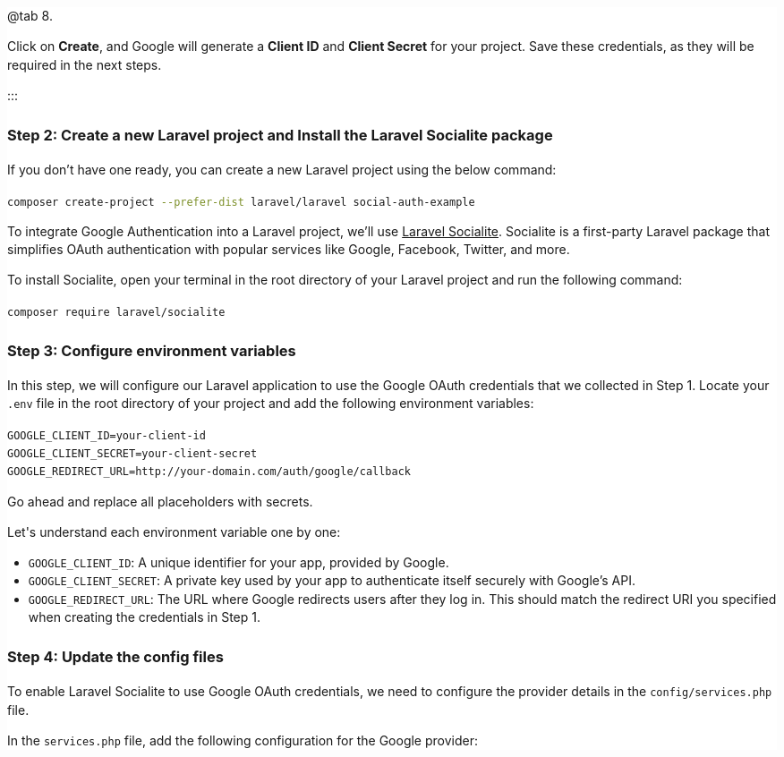 @tab 8.

Click on **Create**, and Google will generate a **Client ID** and **Client Secret** for your project. Save these credentials, as they will be required in the next steps.

:::

### Step 2: Create a new Laravel project and Install the Laravel Socialite package

If you don’t have one ready, you can create a new Laravel project using the below command:

```sh
composer create-project --prefer-dist laravel/laravel social-auth-example
```

To integrate Google Authentication into a Laravel project, we’ll use [<VPIcon icon="fa-brands fa-laravel"/>Laravel Socialite](https://laravel.com/docs/11.x/socialite). Socialite is a first-party Laravel package that simplifies OAuth authentication with popular services like Google, Facebook, Twitter, and more.

To install Socialite, open your terminal in the root directory of your Laravel project and run the following command:

```sh
composer require laravel/socialite
```

### Step 3: Configure environment variables

In this step, we will configure our Laravel application to use the Google OAuth credentials that we collected in Step 1. Locate your `.env` file in the root directory of your project and add the following environment variables:

```properties title=".env"
GOOGLE_CLIENT_ID=your-client-id
GOOGLE_CLIENT_SECRET=your-client-secret
GOOGLE_REDIRECT_URL=http://your-domain.com/auth/google/callback
```

Go ahead and replace all placeholders with secrets.

Let's understand each environment variable one by one:

- `GOOGLE_CLIENT_ID`: A unique identifier for your app, provided by Google.
- `GOOGLE_CLIENT_SECRET`: A private key used by your app to authenticate itself securely with Google’s API.
- `GOOGLE_REDIRECT_URL`: The URL where Google redirects users after they log in. This should match the redirect URI you specified when creating the credentials in Step 1.

### Step 4: Update the config files

To enable Laravel Socialite to use Google OAuth credentials, we need to configure the provider details in the <VPIcon icon="fas fa-foler-open"/>`config/`<VPIcon icon="fa-brands fa-php"/>`services.php` file.

In the <VPIcon icon="fa-brands fa-php"/>`services.php` file, add the following configuration for the Google provider:
